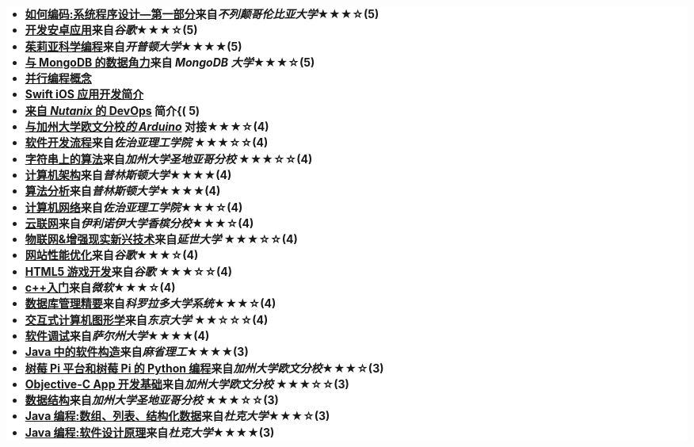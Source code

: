 *   **[如何编码:系统程序设计—第一部分](https://www.class-central.com/course/edx-how-to-code-systematic-program-design-part-1-3465?utm_source=fcc_medium&utm_medium=web&utm_campaign=cs_programming_september_2018)来自*不列颠哥伦比亚大学*★★★☆(5)**
*   **[开发安卓应用](https://www.class-central.com/course/udacity-developing-android-apps-2211?utm_source=fcc_medium&utm_medium=web&utm_campaign=cs_programming_september_2018)来自*谷歌*★★★☆(5)**
*   **[茱莉亚科学编程](https://www.class-central.com/course/coursera-julia-scientific-programming-7092?utm_source=fcc_medium&utm_medium=web&utm_campaign=cs_programming_september_2018)来自*开普顿大学*★★★★(5)**
*   **[与 MongoDB 的数据角力](https://www.class-central.com/course/udacity-data-wrangling-with-mongodb-1479?utm_source=fcc_medium&utm_medium=web&utm_campaign=cs_programming_september_2018)来自 *MongoDB 大学*★★★☆(5)**
*   **[并行编程概念](https://www.class-central.com/course/openhpi-parallel-programming-concepts-1701?utm_source=fcc_medium&utm_medium=web&utm_campaign=cs_programming_september_2018)**
*   **[Swift iOS 应用开发简介](https://www.class-central.com/course/udacity-intro-to-ios-app-development-with-swift-2861?utm_source=fcc_medium&utm_medium=web&utm_campaign=cs_programming_september_2018)**
*   **[来自 *Nutanix* 的 DevOps](https://www.class-central.com/course/udacity-intro-to-devops-4013?utm_source=fcc_medium&utm_medium=web&utm_campaign=cs_programming_september_2018) 简介{( 5)**
*   **[与加州大学欧文分校*的 Arduino*](https://www.class-central.com/course/coursera-interfacing-with-the-arduino-4325?utm_source=fcc_medium&utm_medium=web&utm_campaign=cs_programming_september_2018) 对接★★★☆(4)**
*   **[软件开发流程](https://www.class-central.com/course/udacity-software-development-process-2335?utm_source=fcc_medium&utm_medium=web&utm_campaign=cs_programming_september_2018)来自*佐治亚理工学院* ★★★☆☆(4)**
*   **[字符串上的算法](https://www.class-central.com/course/coursera-algorithms-on-strings-5470?utm_source=fcc_medium&utm_medium=web&utm_campaign=cs_programming_september_2018)来自*加州大学圣地亚哥分校* ★★★☆☆(4)**
*   **[计算机架构](https://www.class-central.com/course/coursera-computer-architecture-342?utm_source=fcc_medium&utm_medium=web&utm_campaign=cs_programming_september_2018)来自*普林斯顿大学*★★★★(4)**
*   **[算法分析](https://www.class-central.com/course/coursera-analysis-of-algorithms-921?utm_source=fcc_medium&utm_medium=web&utm_campaign=cs_programming_september_2018)来自*普林斯顿大学*★★★★(4)**
*   **[计算机网络](https://www.class-central.com/course/udacity-computer-networking-2336?utm_source=fcc_medium&utm_medium=web&utm_campaign=cs_programming_september_2018)来自*佐治亚理工学院*★★★☆(4)**
*   **[云联网](https://www.class-central.com/course/coursera-cloud-networking-2732?utm_source=fcc_medium&utm_medium=web&utm_campaign=cs_programming_september_2018)来自*伊利诺伊大学香槟分校*★★★☆(4)**
*   **[物联网&增强现实新兴技术](https://www.class-central.com/course/coursera-internet-of-things-augmented-reality-emerging-technologies-3934?utm_source=fcc_medium&utm_medium=web&utm_campaign=cs_programming_september_2018)来自*延世大学* ★★★☆☆(4)**
*   **[网站性能优化](https://www.class-central.com/course/udacity-website-performance-optimization-2189?utm_source=fcc_medium&utm_medium=web&utm_campaign=cs_programming_september_2018)来自*谷歌*★★★☆(4)**
*   **[HTML5 游戏开发](https://www.class-central.com/course/udacity-html5-game-development-551?utm_source=fcc_medium&utm_medium=web&utm_campaign=cs_programming_september_2018)来自*谷歌* ★★★☆☆(4)**
*   **[c++入门](https://www.class-central.com/course/edx-introduction-to-c-4758?utm_source=fcc_medium&utm_medium=web&utm_campaign=cs_programming_september_2018)来自*微软*★★★☆(4)**
*   **[数据库管理精要](https://www.class-central.com/course/coursera-database-management-essentials-4337?utm_source=fcc_medium&utm_medium=web&utm_campaign=cs_programming_september_2018)来自*科罗拉多大学系统*★★★☆(4)**
*   **[交互式计算机图形学](https://www.class-central.com/course/coursera-interactive-computer-graphics-2067?utm_source=fcc_medium&utm_medium=web&utm_campaign=cs_programming_september_2018)来自*东京大学* ★★☆☆☆(4)**
*   **[软件调试](https://www.class-central.com/course/udacity-software-debugging-457?utm_source=fcc_medium&utm_medium=web&utm_campaign=cs_programming_september_2018)来自*萨尔州大学*★★★★(4)**
*   **[Java 中的软件构造](https://www.class-central.com/course/edx-software-construction-in-java-6469?utm_source=fcc_medium&utm_medium=web&utm_campaign=cs_programming_september_2018)来自*麻省理工*★★★★(3)**
*   **[树莓 Pi 平台和树莓 Pi 的 Python 编程](https://www.class-central.com/course/coursera-the-raspberry-pi-platform-and-python-programming-for-the-raspberry-pi-4334?utm_source=fcc_medium&utm_medium=web&utm_campaign=cs_programming_september_2018)来自*加州大学欧文分校*★★★☆(3)**
*   **[Objective-C App 开发基础](https://www.class-central.com/course/coursera-foundations-of-objective-c-app-development-4268?utm_source=fcc_medium&utm_medium=web&utm_campaign=cs_programming_september_2018)来自*加州大学欧文分校* ★★★☆☆(3)**
*   **[数据结构](https://www.class-central.com/course/coursera-data-structures-5475?utm_source=fcc_medium&utm_medium=web&utm_campaign=cs_programming_september_2018)来自*加州大学圣地亚哥分校* ★★★☆☆(3)**
*   **[Java 编程:数组、列表、结构化数据](https://www.class-central.com/course/coursera-java-programming-arrays-lists-and-structured-data-4362?utm_source=fcc_medium&utm_medium=web&utm_campaign=cs_programming_september_2018)来自*杜克大学*★★★☆(3)**
*   **[Java 编程:软件设计原理](https://www.class-central.com/course/coursera-java-programming-principles-of-software-design-4323?utm_source=fcc_medium&utm_medium=web&utm_campaign=cs_programming_september_2018)来自*杜克大学*★★★★(3)**
